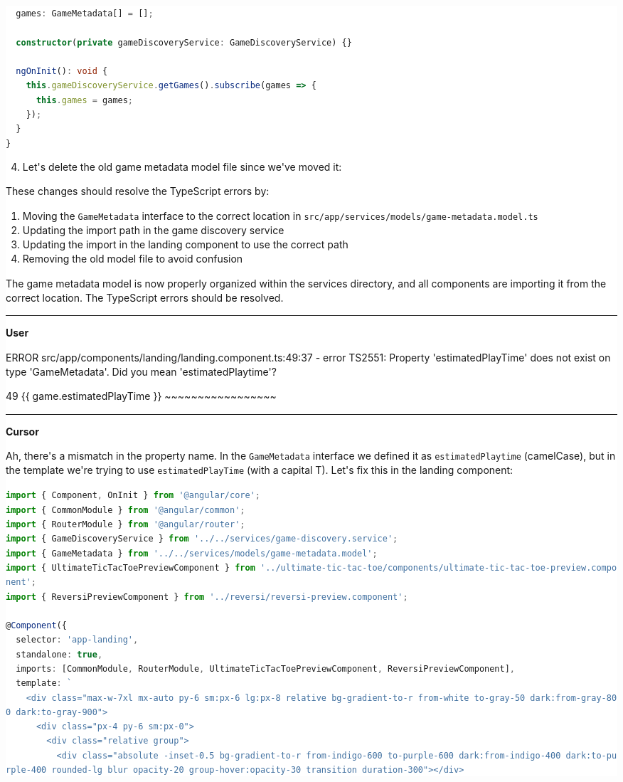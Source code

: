 ```typescript
  games: GameMetadata[] = [];

  constructor(private gameDiscoveryService: GameDiscoveryService) {}

  ngOnInit(): void {
    this.gameDiscoveryService.getGames().subscribe(games => {
      this.games = games;
    });
  }
}
```

4. Let's delete the old game metadata model file since we've moved it:


These changes should resolve the TypeScript errors by:
1. Moving the `GameMetadata` interface to the correct location in `src/app/services/models/game-metadata.model.ts`
2. Updating the import path in the game discovery service
3. Updating the import in the landing component to use the correct path
4. Removing the old model file to avoid confusion

The game metadata model is now properly organized within the services directory, and all components are importing it from the correct location. The TypeScript errors should be resolved.

---

**User**

ERROR
src/app/components/landing/landing.component.ts:49:37 - error TS2551: Property 'estimatedPlayTime' does not exist on type 'GameMetadata'. Did you mean 'estimatedPlaytime'?

49                       <span>{{ game.estimatedPlayTime }}</span>
                                       ~~~~~~~~~~~~~~~~~

---

**Cursor**

Ah, there's a mismatch in the property name. In the `GameMetadata` interface we defined it as `estimatedPlaytime` (camelCase), but in the template we're trying to use `estimatedPlayTime` (with a capital T). Let's fix this in the landing component:


```typescript
import { Component, OnInit } from '@angular/core';
import { CommonModule } from '@angular/common';
import { RouterModule } from '@angular/router';
import { GameDiscoveryService } from '../../services/game-discovery.service';
import { GameMetadata } from '../../services/models/game-metadata.model';
import { UltimateTicTacToePreviewComponent } from '../ultimate-tic-tac-toe/components/ultimate-tic-tac-toe-preview.component';
import { ReversiPreviewComponent } from '../reversi/reversi-preview.component';

@Component({
  selector: 'app-landing',
  standalone: true,
  imports: [CommonModule, RouterModule, UltimateTicTacToePreviewComponent, ReversiPreviewComponent],
  template: `
    <div class="max-w-7xl mx-auto py-6 sm:px-6 lg:px-8 relative bg-gradient-to-r from-white to-gray-50 dark:from-gray-800 dark:to-gray-900">
      <div class="px-4 py-6 sm:px-0">
        <div class="relative group">
          <div class="absolute -inset-0.5 bg-gradient-to-r from-indigo-600 to-purple-600 dark:from-indigo-400 dark:to-purple-400 rounded-lg blur opacity-20 group-hover:opacity-30 transition duration-300"></div>
```